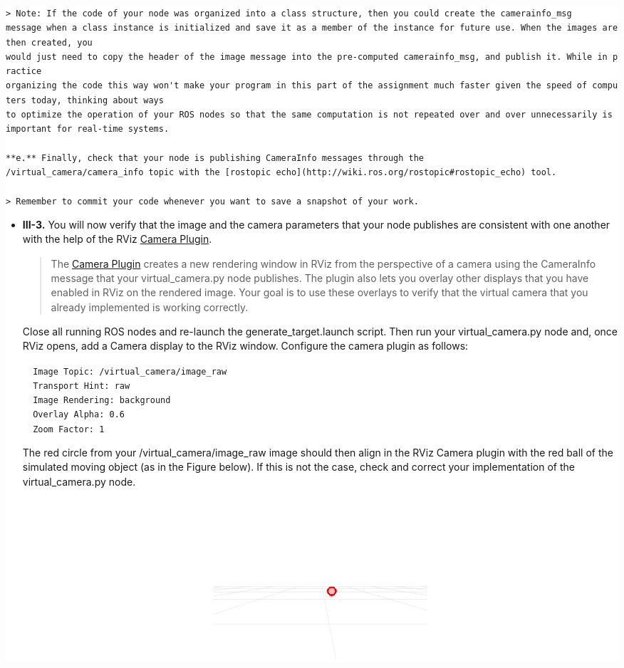     > Note: If the code of your node was organized into a class structure, then you could create the camerainfo_msg
    message when a class instance is initialized and save it as a member of the instance for future use. When the images are then created, you
    would just need to copy the header of the image message into the pre-computed camerainfo_msg, and publish it. While in practice
    organizing the code this way won't make your program in this part of the assignment much faster given the speed of computers today, thinking about ways 
    to optimize the operation of your ROS nodes so that the same computation is not repeated over and over unnecessarily is important for real-time systems.
    
    **e.** Finally, check that your node is publishing CameraInfo messages through the 
    /virtual_camera/camera_info topic with the [rostopic echo](http://wiki.ros.org/rostopic#rostopic_echo) tool.

    > Remember to commit your code whenever you want to save a snapshot of your work. 

- **III-3.** You will now verify that the image and the camera parameters that your node publishes 
are consistent with one another with the help of the RViz [Camera Plugin](http://wiki.ros.org/rviz/DisplayTypes/Camera). 

    > The [Camera Plugin](http://wiki.ros.org/rviz/DisplayTypes/Camera) creates a new rendering
window in RViz from the perspective of a camera using the CameraInfo message that your virtual_camera.py node publishes. 
The plugin also lets you overlay other displays that you have enabled in RViz on the rendered image. Your goal is to use these overlays to verify that
the virtual camera that you already implemented is working correctly. 

    Close all running ROS nodes and re-launch the generate_target.launch script. Then run 
    your virtual_camera.py node and, once RViz opens, add a Camera display to the RViz window.
    Configure the camera plugin as follows:
    
        Image Topic: /virtual_camera/image_raw
        Transport Hint: raw
        Image Rendering: background
        Overlay Alpha: 0.6
        Zoom Factor: 1

    The red circle from your /virtual_camera/image_raw image should then align in the RViz 
    Camera plugin with the red ball of the simulated moving object (as in the Figure below). 
    If this is not the case, check and correct your implementation of the virtual_camera.py node.
       
    <p align="center">
    <kbd>
    <img src="docs/rviz_camera.png" width="300"/>
    </kbd>
    </p>
